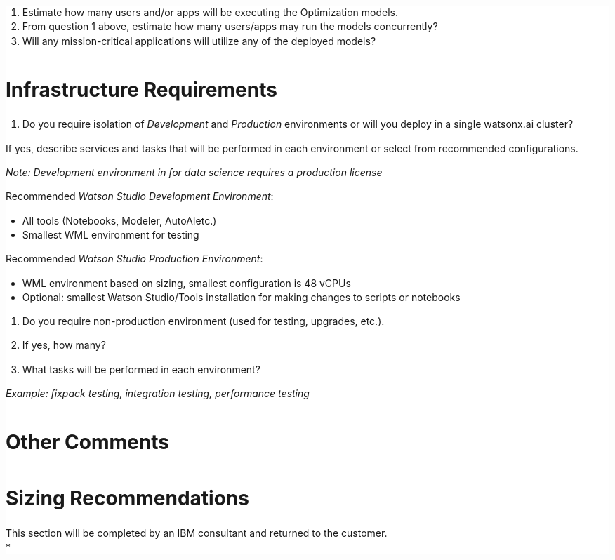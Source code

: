 1. Estimate how many users and/or apps will be executing the Optimization models.
1. From question 1 above, estimate how many users/apps may run the models concurrently?
1. Will any mission-critical applications will utilize any of the deployed models?



# Infrastructure Requirements

1. Do you require isolation of *Development* and *Production* environments or will you deploy in a single watsonx.ai cluster? 

If yes, describe services and tasks that will be performed in each environment or select from recommended configurations.

*Note: Development environment in for data science requires a production license*

Recommended *Watson Studio Development Environment*:

- All tools (Notebooks, Modeler, AutoAIetc.)
- Smallest WML environment for testing

Recommended *Watson Studio Production Environment*:

- WML environment based on sizing, smallest configuration is 48 vCPUs
- Optional: smallest Watson Studio/Tools installation for making changes to scripts or notebooks 


1. Do you require non-production environment (used for testing, upgrades, etc.). 

1. If yes, how many?

1. What tasks will be performed in each environment?

*Example: fixpack testing, integration testing, performance testing*

# Other Comments


# Sizing Recommendations

This section will be completed by an IBM consultant and returned to the customer.  
\*


[ref1]: Aspose.Words.b9d5f55e-ede0-44cc-af13-4572e442c920.001.png "IBM_logoBlack10x4cmTransparent"
[ref2]: Aspose.Words.b9d5f55e-ede0-44cc-af13-4572e442c920.002.png
[ref3]: Aspose.Words.b9d5f55e-ede0-44cc-af13-4572e442c920.003.png
